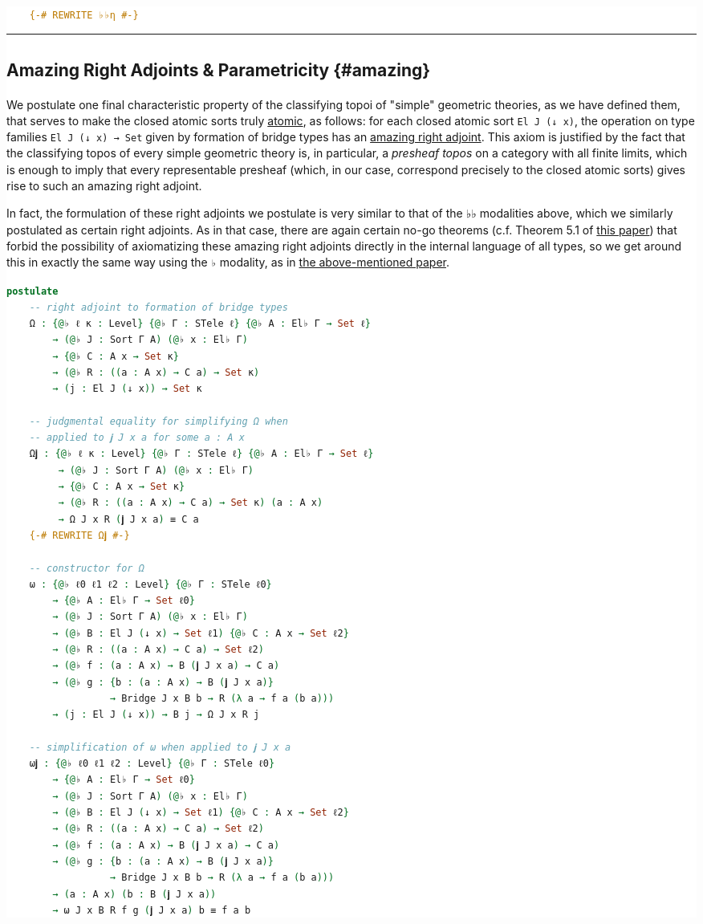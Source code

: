 ```agda
    {-# REWRITE ♭♭η #-}
```

---

## Amazing Right Adjoints & Parametricity {#amazing}

We postulate one final characteristic property of the classifying topoi of "simple" geometric theories, as we have defined them, that serves to make the closed atomic sorts truly [atomic](https://ncatlab.org/nlab/show/tiny+object), as follows: for each closed atomic sort `El J (↓ x)`, the operation on type families `El J (↓ x) → Set` given by formation of bridge types has an [amazing right adjoint](https://ncatlab.org/nlab/show/amazing+right+adjoint). This axiom is justified by the fact that the classifying topos of every simple geometric theory is, in particular, a *presheaf topos* on a category with all finite limits, which is enough to imply that every representable presheaf (which, in our case, correspond precisely to the closed atomic sorts) gives rise to such an amazing right adjoint.

In fact, the formulation of these right adjoints we postulate is very similar to that of the ♭♭ modalities above, which we similarly postulated as certain right adjoints. As in that case, there are again certain no-go theorems (c.f. Theorem 5.1 of [this paper](https://arxiv.org/abs/1801.07664)) that forbid the possibility of axiomatizing these amazing right adjoints directly in the internal language of all types, so we get around this in exactly the same way using the `♭` modality, as in [the above-mentioned paper](https://arxiv.org/abs/1801.07664).

```agda
postulate
    -- right adjoint to formation of bridge types
    Ω : {@♭ ℓ κ : Level} {@♭ Γ : STele ℓ} {@♭ A : El♭ Γ → Set ℓ}
        → (@♭ J : Sort Γ A) (@♭ x : El♭ Γ)
        → {@♭ C : A x → Set κ} 
        → (@♭ R : ((a : A x) → C a) → Set κ)
        → (j : El J (↓ x)) → Set κ
    
    -- judgmental equality for simplifying Ω when 
    -- applied to 𝐣 J x a for some a : A x
    Ω𝐣 : {@♭ ℓ κ : Level} {@♭ Γ : STele ℓ} {@♭ A : El♭ Γ → Set ℓ}
         → (@♭ J : Sort Γ A) (@♭ x : El♭ Γ)
         → {@♭ C : A x → Set κ} 
         → (@♭ R : ((a : A x) → C a) → Set κ) (a : A x)
         → Ω J x R (𝐣 J x a) ≡ C a
    {-# REWRITE Ω𝐣 #-}
    
    -- constructor for Ω
    ω : {@♭ ℓ0 ℓ1 ℓ2 : Level} {@♭ Γ : STele ℓ0} 
        → {@♭ A : El♭ Γ → Set ℓ0}
        → (@♭ J : Sort Γ A) (@♭ x : El♭ Γ)
        → (@♭ B : El J (↓ x) → Set ℓ1) {@♭ C : A x → Set ℓ2} 
        → (@♭ R : ((a : A x) → C a) → Set ℓ2)
        → (@♭ f : (a : A x) → B (𝐣 J x a) → C a)
        → (@♭ g : {b : (a : A x) → B (𝐣 J x a)}
                  → Bridge J x B b → R (λ a → f a (b a)))
        → (j : El J (↓ x)) → B j → Ω J x R j
    
    -- simplification of ω when applied to 𝐣 J x a
    ω𝐣 : {@♭ ℓ0 ℓ1 ℓ2 : Level} {@♭ Γ : STele ℓ0} 
        → {@♭ A : El♭ Γ → Set ℓ0}
        → (@♭ J : Sort Γ A) (@♭ x : El♭ Γ)
        → (@♭ B : El J (↓ x) → Set ℓ1) {@♭ C : A x → Set ℓ2} 
        → (@♭ R : ((a : A x) → C a) → Set ℓ2)
        → (@♭ f : (a : A x) → B (𝐣 J x a) → C a)
        → (@♭ g : {b : (a : A x) → B (𝐣 J x a)} 
                  → Bridge J x B b → R (λ a → f a (b a)))
        → (a : A x) (b : B (𝐣 J x a))
        → ω J x B R f g (𝐣 J x a) b ≡ f a b
```